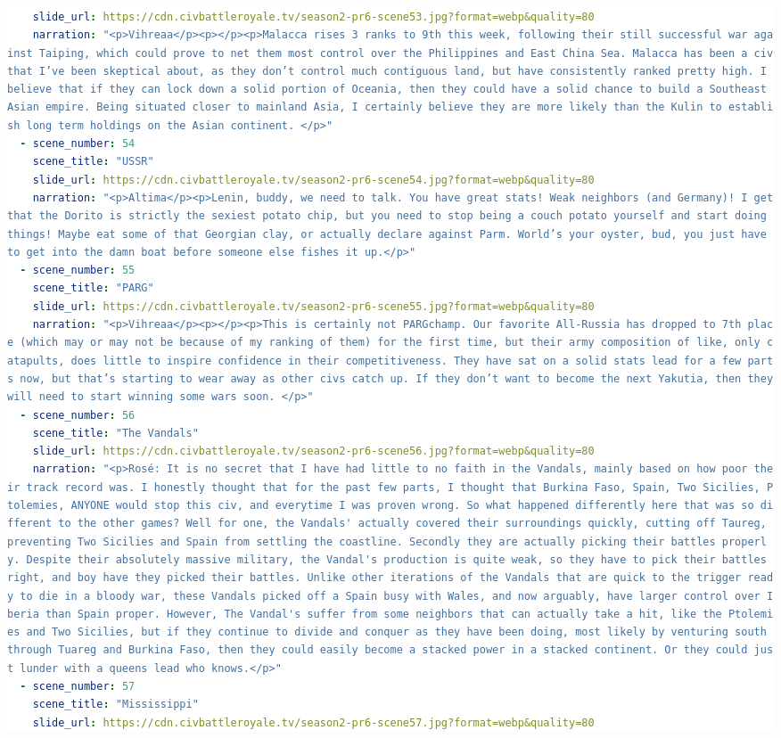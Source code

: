 ```yaml
    slide_url: https://cdn.civbattleroyale.tv/season2-pr6-scene53.jpg?format=webp&quality=80
    narration: "<p>Vihreaa</p><p></p><p>Malacca rises 3 ranks to 9th this week, following their still successful war against Taiping, which could prove to net them most control over the Philippines and East China Sea. Malacca has been a civ that I’ve been skeptical about, as they don’t control much contiguous land, but have consistently ranked pretty high. I believe that if they can lock down a solid portion of Oceania, then they could have a solid chance to build a Southeast Asian empire. Being situated closer to mainland Asia, I certainly believe they are more likely than the Kulin to establish long term holdings on the Asian continent. </p>"
  - scene_number: 54
    scene_title: "USSR"
    slide_url: https://cdn.civbattleroyale.tv/season2-pr6-scene54.jpg?format=webp&quality=80
    narration: "<p>Altima</p><p>Lenin, buddy, we need to talk. You have great stats! Weak neighbors (and Germany)! I get that the Dorito is strictly the sexiest potato chip, but you need to stop being a couch potato yourself and start doing things! Maybe eat some of that Georgian clay, or actually declare against Parm. World’s your oyster, bud, you just have to get into the damn boat before someone else fishes it up.</p>"
  - scene_number: 55
    scene_title: "PARG"
    slide_url: https://cdn.civbattleroyale.tv/season2-pr6-scene55.jpg?format=webp&quality=80
    narration: "<p>Vihreaa</p><p></p><p>This is certainly not PARGchamp. Our favorite All-Russia has dropped to 7th place (which may or may not be because of my ranking of them) for the first time, but their army composition of like, only catapults, does little to inspire confidence in their competitiveness. They have sat on a solid stats lead for a few parts now, but that’s starting to wear away as other civs catch up. If they don’t want to become the next Yakutia, then they will need to start winning some wars soon. </p>"
  - scene_number: 56
    scene_title: "The Vandals"
    slide_url: https://cdn.civbattleroyale.tv/season2-pr6-scene56.jpg?format=webp&quality=80
    narration: "<p>Rosé: It is no secret that I have had little to no faith in the Vandals, mainly based on how poor their track record was. I honestly thought that for the past few parts, I thought that Burkina Faso, Spain, Two Sicilies, Ptolemies, ANYONE would stop this civ, and everytime I was proven wrong. So what happened differently here that was so different to the other games? Well for one, the Vandals' actually covered their surroundings quickly, cutting off Taureg, preventing Two Sicilies and Spain from settling the coastline. Secondly they are actually picking their battles properly. Despite their absolutely massive military, the Vandal's production is quite weak, so they have to pick their battles right, and boy have they picked their battles. Unlike other iterations of the Vandals that are quick to the trigger ready to die in a bloody war, these Vandals picked off a Spain busy with Wales, and now arguably, have larger control over Iberia than Spain proper. However, The Vandal's suffer from some neighbors that can actually take a hit, like the Ptolemies and Two Sicilies, but if they continue to divide and conquer as they have been doing, most likely by venturing south through Tuareg and Burkina Faso, then they could easily become a stacked power in a stacked continent. Or they could just lunder with a queens lead who knows.</p>"
  - scene_number: 57
    scene_title: "Mississippi"
    slide_url: https://cdn.civbattleroyale.tv/season2-pr6-scene57.jpg?format=webp&quality=80
```